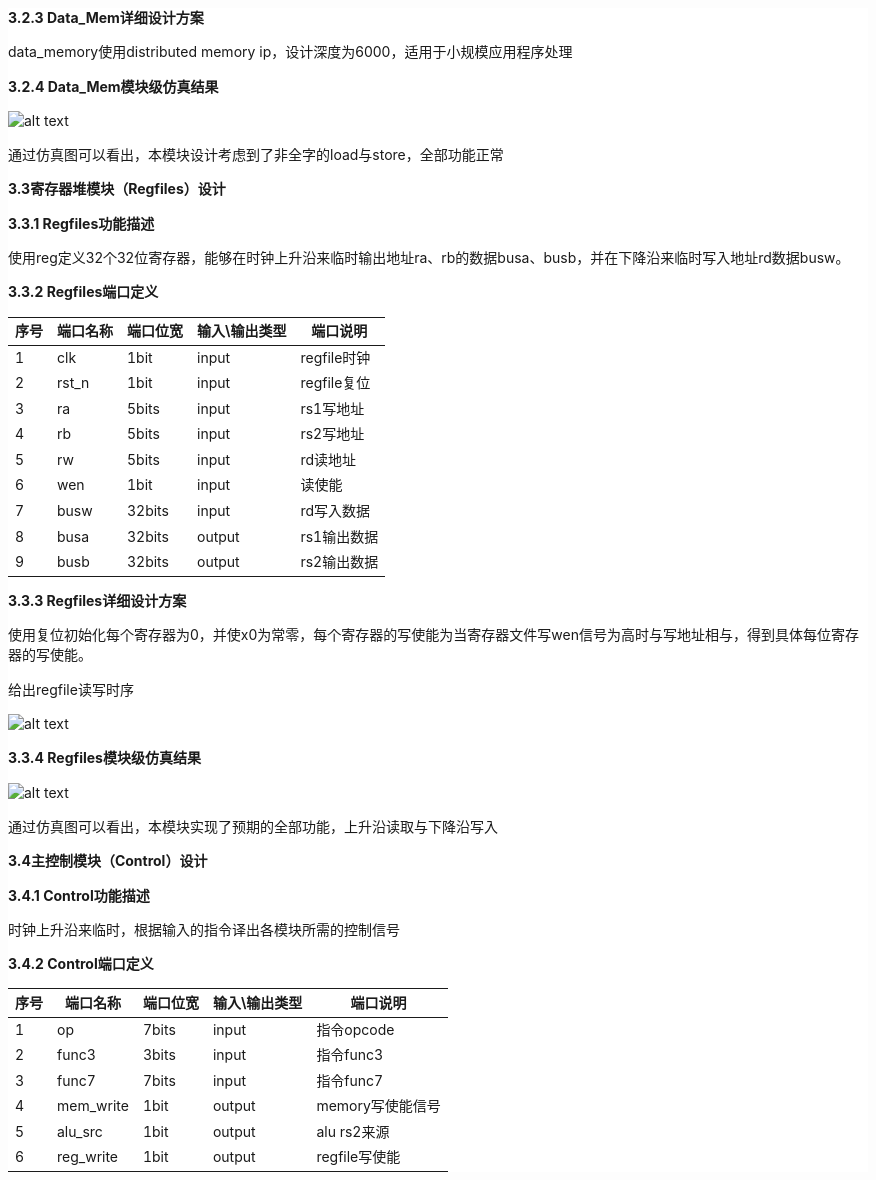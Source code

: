 **3.2.3 Data\_Mem详细设计方案**

data\_memory使用distributed memory ip，设计深度为6000，适用于小规模应用程序处理

**3.2.4 Data\_Mem模块级仿真结果**

![alt text](/img/user/微处理器设计/imgs/image-5.png)

通过仿真图可以看出，本模块设计考虑到了非全字的load与store，全部功能正常

**3.3寄存器堆模块（Regfiles）设计**

**3.3.1 Regfiles功能描述**

使用reg定义32个32位寄存器，能够在时钟上升沿来临时输出地址ra、rb的数据busa、busb，并在下降沿来临时写入地址rd数据busw。

**3.3.2 Regfiles端口定义**

| 序号 | 端口名称 | 端口位宽 | 输入\输出类型 | 端口说明 |
| --- | --- | --- | --- | --- |
| 1 | clk | 1bit | input | regfile时钟 |
| 2 | rst\_n | 1bit | input | regfile复位 |
| 3 | ra | 5bits | input | rs1写地址 |
| 4 | rb | 5bits | input | rs2写地址 |
| 5 | rw | 5bits | input | rd读地址 |
| 6 | wen | 1bit | input | 读使能 |
| 7 | busw | 32bits | input | rd写入数据 |
| 8 | busa | 32bits | output | rs1输出数据 |
| 9 | busb | 32bits | output | rs2输出数据 |

**3.3.3 Regfiles详细设计方案**

使用复位初始化每个寄存器为0，并使x0为常零，每个寄存器的写使能为当寄存器文件写wen信号为高时与写地址相与，得到具体每位寄存器的写使能。

给出regfile读写时序

![alt text](/img/user/微处理器设计/imgs/image-6.png)

**3.3.4 Regfiles模块级仿真结果**

![alt text](/img/user/微处理器设计/imgs/image-7.png)

通过仿真图可以看出，本模块实现了预期的全部功能，上升沿读取与下降沿写入

**3.4主控制模块（Control）设计**

**3.4.1 Control功能描述**

时钟上升沿来临时，根据输入的指令译出各模块所需的控制信号

**3.4.2 Control端口定义**

| 序号 | 端口名称 | 端口位宽 | 输入\输出类型 | 端口说明 |
| --- | --- | --- | --- | --- |
| 1 | op | 7bits | input | 指令opcode |
| 2 | func3 | 3bits | input | 指令func3 |
| 3 | func7 | 7bits | input | 指令func7 |
| 4 | mem\_write | 1bit | output | memory写使能信号 |
| 5 | alu\_src | 1bit | output | alu rs2来源 |
| 6 | reg\_write | 1bit | output | regfile写使能 |